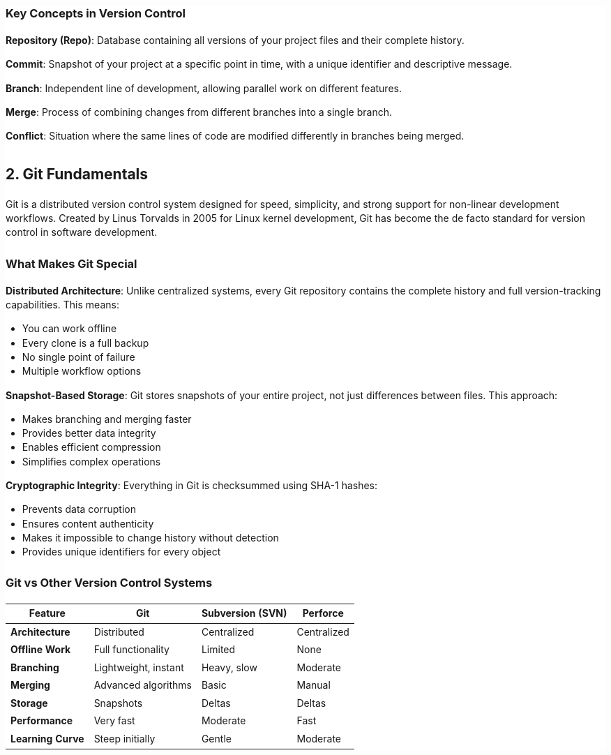 ### Key Concepts in Version Control

**Repository (Repo)**: Database containing all versions of your project files and their complete history.

**Commit**: Snapshot of your project at a specific point in time, with a unique identifier and descriptive message.

**Branch**: Independent line of development, allowing parallel work on different features.

**Merge**: Process of combining changes from different branches into a single branch.

**Conflict**: Situation where the same lines of code are modified differently in branches being merged.

## 2. Git Fundamentals

Git is a distributed version control system designed for speed, simplicity, and strong support for non-linear development workflows. Created by Linus Torvalds in 2005 for Linux kernel development, Git has become the de facto standard for version control in software development.

### What Makes Git Special

**Distributed Architecture**: Unlike centralized systems, every Git repository contains the complete history and full version-tracking capabilities. This means:
- You can work offline
- Every clone is a full backup
- No single point of failure
- Multiple workflow options

**Snapshot-Based Storage**: Git stores snapshots of your entire project, not just differences between files. This approach:
- Makes branching and merging faster
- Provides better data integrity
- Enables efficient compression
- Simplifies complex operations

**Cryptographic Integrity**: Everything in Git is checksummed using SHA-1 hashes:
- Prevents data corruption
- Ensures content authenticity
- Makes it impossible to change history without detection
- Provides unique identifiers for every object

### Git vs Other Version Control Systems

| Feature | Git | Subversion (SVN) | Perforce |
|---------|-----|------------------|----------|
| **Architecture** | Distributed | Centralized | Centralized |
| **Offline Work** | Full functionality | Limited | None |
| **Branching** | Lightweight, instant | Heavy, slow | Moderate |
| **Merging** | Advanced algorithms | Basic | Manual |
| **Storage** | Snapshots | Deltas | Deltas |
| **Performance** | Very fast | Moderate | Fast |
| **Learning Curve** | Steep initially | Gentle | Moderate |
